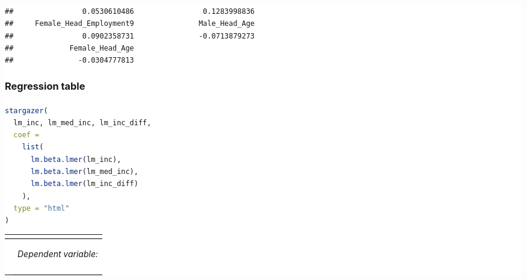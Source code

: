    ##                0.0530610486                0.1283998836 
    ##     Female_Head_Employment9               Male_Head_Age 
    ##                0.0902358731               -0.0713879273 
    ##             Female_Head_Age 
    ##               -0.0304777813

### Regression table

``` r
stargazer(
  lm_inc, lm_med_inc, lm_inc_diff,
  coef = 
    list(
      lm.beta.lmer(lm_inc), 
      lm.beta.lmer(lm_med_inc), 
      lm.beta.lmer(lm_inc_diff)
    ),
  type = "html"
)
```

<table style="text-align:center">

<tr>

<td colspan="4" style="border-bottom: 1px solid black">

</td>

</tr>

<tr>

<td style="text-align:left">

</td>

<td colspan="3">

<em>Dependent variable:</em>

</td>

</tr>

<tr>

<td>

</td>

<td colspan="3" style="border-bottom: 1px solid black">

</td>
